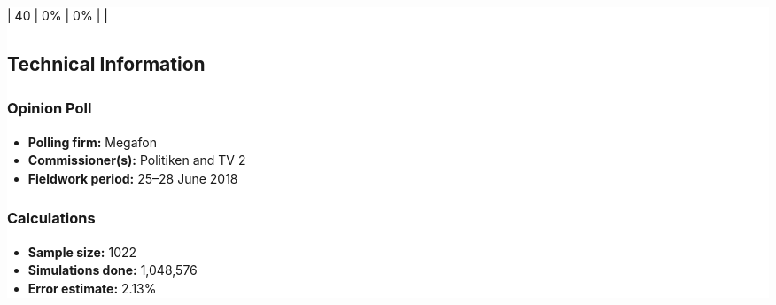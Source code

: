 | 40 | 0% | 0% |  |


## Technical Information

### Opinion Poll

+ **Polling firm:** Megafon
+ **Commissioner(s):** Politiken and TV 2
+ **Fieldwork period:** 25–28 June 2018

### Calculations

+ **Sample size:** 1022
+ **Simulations done:** 1,048,576
+ **Error estimate:** 2.13%

